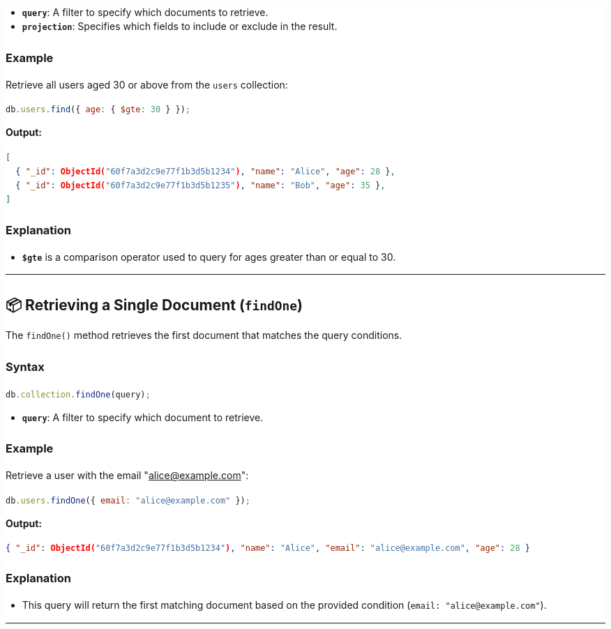 - **`query`**: A filter to specify which documents to retrieve.
- **`projection`**: Specifies which fields to include or exclude in the result.

### **Example**

Retrieve all users aged 30 or above from the `users` collection:

```javascript
db.users.find({ age: { $gte: 30 } });
```

**Output:**

```json
[
  { "_id": ObjectId("60f7a3d2c9e77f1b3d5b1234"), "name": "Alice", "age": 28 },
  { "_id": ObjectId("60f7a3d2c9e77f1b3d5b1235"), "name": "Bob", "age": 35 },
]
```

### **Explanation**

- **`$gte`** is a comparison operator used to query for ages greater than or equal to 30.

---

## 📦 **Retrieving a Single Document (`findOne`)**

The `findOne()` method retrieves the first document that matches the query conditions.

### **Syntax**

```javascript
db.collection.findOne(query);
```

- **`query`**: A filter to specify which document to retrieve.

### **Example**

Retrieve a user with the email "alice@example.com":

```javascript
db.users.findOne({ email: "alice@example.com" });
```

**Output:**

```json
{ "_id": ObjectId("60f7a3d2c9e77f1b3d5b1234"), "name": "Alice", "email": "alice@example.com", "age": 28 }
```

### **Explanation**

- This query will return the first matching document based on the provided condition (`email: "alice@example.com"`).

---